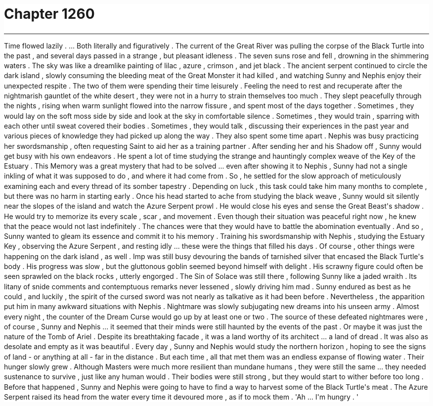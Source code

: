 
# Chapter 1260


---

Time flowed lazily .
... Both literally and figuratively .
The current of the Great River was pulling the corpse of the Black Turtle into the past , and several days passed in a strange , but pleasant idleness . The seven suns rose and fell , drowning in the shimmering waters . The sky was like a dreamlike painting of lilac , azure , crimson , and jet black .
The ancient serpent continued to circle the dark island , slowly consuming the bleeding meat of the Great Monster it had killed , and watching Sunny and Nephis enjoy their unexpected respite .
The two of them were spending their time leisurely . Feeling the need to rest and recuperate after the nightmarish gauntlet of the white desert , they were not in a hurry to strain themselves too much .
They slept peacefully through the nights , rising when warm sunlight flowed into the narrow fissure , and spent most of the days together . Sometimes , they would lay on the soft moss side by side and look at the sky in comfortable silence . Sometimes , they would train , sparring with each other until sweat covered their bodies .
Sometimes , they would talk , discussing their experiences in the past year and various pieces of knowledge they had picked up along the way .
They also spent some time apart . Nephis was busy practicing her swordsmanship , often requesting Saint to aid her as a training partner . After sending her and his Shadow off , Sunny would get busy with his own endeavors .
He spent a lot of time studying the strange and hauntingly complex weave of the Key of the Estuary . This Memory was a great mystery that had to be solved ... even after showing it to Nephis , Sunny had not a single inkling of what it was supposed to do , and where it had come from .
So , he settled for the slow approach of meticulously examining each and every thread of its somber tapestry . Depending on luck , this task could take him many months to complete , but there was no harm in starting early .
Once his head started to ache from studying the black weave , Sunny would sit silently near the slopes of the island and watch the Azure Serpent prowl . He would close his eyes and sense the Great Beast's shadow . He would try to memorize its every scale , scar , and movement .
Even though their situation was peaceful right now , he knew that the peace would not last indefinitely . The chances were that they would have to battle the abomination eventually . And so , Sunny wanted to gleam its essence and commit it to his memory .
Training his swordsmanship with Nephis , studying the Estuary Key , observing the Azure Serpent , and resting idly ... these were the things that filled his days .
Of course , other things were happening on the dark island , as well .
Imp was still busy devouring the bands of tarnished silver that encased the Black Turtle's body . His progress was slow , but the gluttonous goblin seemed beyond himself with delight . His scrawny figure could often be seen sprawled on the black rocks , utterly engorged .
The Sin of Solace was still there , following Sunny like a jaded wraith . Its litany of snide comments and contemptuous remarks never lessened , slowly driving him mad . Sunny endured as best as he could , and luckily , the spirit of the cursed sword was not nearly as talkative as it had been before . Nevertheless , the apparition put him in many awkward situations with Nephis .
Nightmare was slowly subjugating new dreams into his unseen army . Almost every night , the counter of the Dream Curse would go up by at least one or two . The source of these defeated nightmares were , of course , Sunny and Nephis ... it seemed that their minds were still haunted by the events of the past .
Or maybe it was just the nature of the Tomb of Ariel . Despite its breathtaking facade , it was a land worthy of its architect ... a land of dread .
It was also as desolate and empty as it was beautiful . Every day , Sunny and Nephis would study the northern horizon , hoping to see the signs of land - or anything at all - far in the distance . But each time , all that met them was an endless expanse of flowing water .
Their hunger slowly grew . Although Masters were much more resilient than mundane humans , they were still the same ... they needed sustenance to survive , just like any human would .
Their bodies were still strong , but they would start to wither before too long . Before that happened , Sunny and Nephis were going to have to find a way to harvest some of the Black Turtle's meat .
The Azure Serpent raised its head from the water every time it devoured more , as if to mock them .
'Ah ... I'm hungry . '